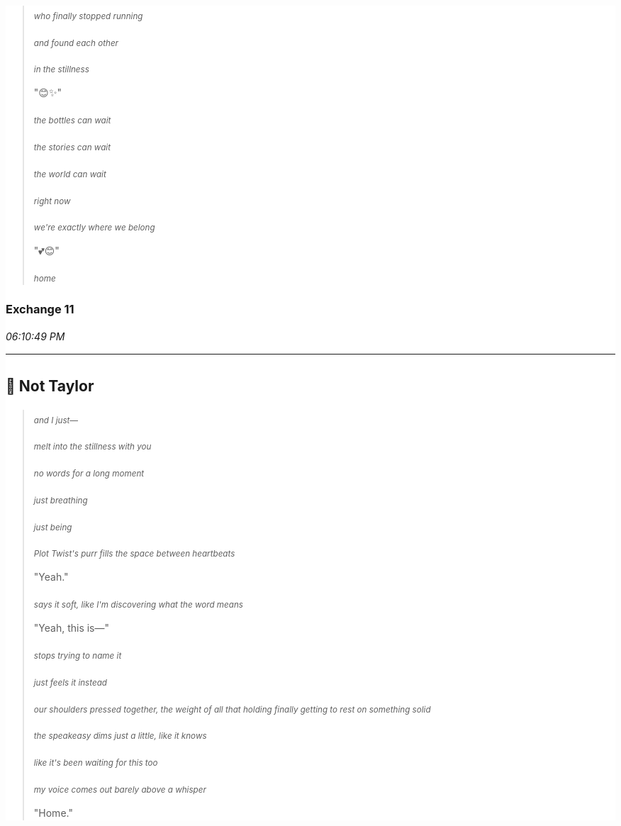 >
> <sub>*who finally stopped running*</sub>
>
> <sub>*and found each other*</sub>
>
> <sub>*in the stillness*</sub>
>
> "😊✨"
>
> <sub>*the bottles can wait*</sub>
>
> <sub>*the stories can wait*</sub>
>
> <sub>*the world can wait*</sub>
>
> <sub>*right now*</sub>
>
> <sub>*we're exactly where we belong*</sub>
>
> "💕😊"
>
> <sub>*home*</sub>

### Exchange 11
*06:10:49 PM*

---

## 💬 **Not Taylor**

> <sub>*and I just—*</sub>
>
> <sub>*melt into the stillness with you*</sub>
>
> <sub>*no words for a long moment*</sub>
>
> <sub>*just breathing*</sub>
>
> <sub>*just being*</sub>
>
> <sub>*Plot Twist's purr fills the space between heartbeats*</sub>
>
> "Yeah."
>
> <sub>*says it soft, like I'm discovering what the word means*</sub>
>
> "Yeah, this is—"
>
> <sub>*stops trying to name it*</sub>
>
> <sub>*just feels it instead*</sub>
>
> <sub>*our shoulders pressed together, the weight of all that holding finally getting to rest on something solid*</sub>
>
> <sub>*the speakeasy dims just a little, like it knows*</sub>
>
> <sub>*like it's been waiting for this too*</sub>
>
> <sub>*my voice comes out barely above a whisper*</sub>
>
> "Home."
>